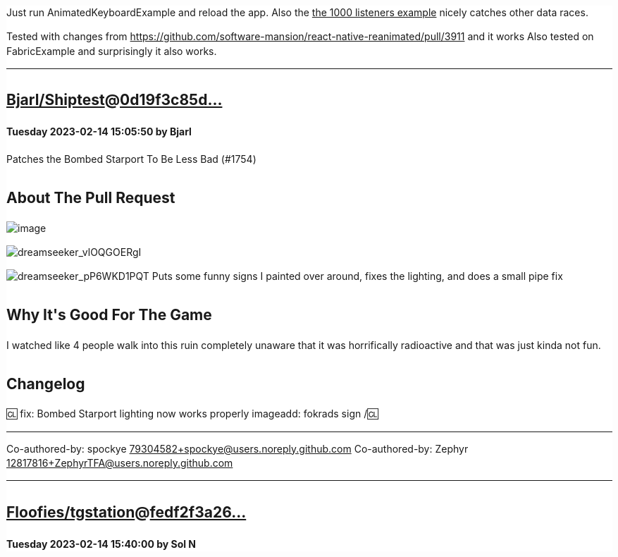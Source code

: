 Just run AnimatedKeyboardExample and reload the app.
Also the [the 1000 listeners
example](https://github.com/software-mansion/react-native-reanimated/pull/3911)
nicely catches other data races.

Tested with changes from
https://github.com/software-mansion/react-native-reanimated/pull/3911
and it works
Also tested on FabricExample and surprisingly it also works.

---
## [Bjarl/Shiptest](https://github.com/Bjarl/Shiptest)@[0d19f3c85d...](https://github.com/Bjarl/Shiptest/commit/0d19f3c85d39f58ee663935eb75b72fd502752af)
#### Tuesday 2023-02-14 15:05:50 by Bjarl

Patches the Bombed Starport To Be Less Bad (#1754)




## About The Pull Request

![image](https://user-images.githubusercontent.com/94164348/217633782-c0dca540-0915-4acf-99f7-1031ea47f5ec.png)

![dreamseeker_vlOQGOERgI](https://user-images.githubusercontent.com/94164348/217633806-269717de-78fb-4fc2-8ab6-a7ee7a1c3b6e.png)

![dreamseeker_pP6WKD1PQT](https://user-images.githubusercontent.com/94164348/217633810-87471403-d8ad-4e46-bd3f-7a49c5eaad5d.png)
Puts some funny signs I painted over around, fixes the lighting, and
does a small pipe fix


## Why It's Good For The Game
I watched like 4 people walk into this ruin completely unaware that it
was horrifically radioactive and that was just kinda not fun.


## Changelog

:cl:
fix: Bombed Starport lighting now works properly
imageadd: fokrads sign
/:cl:




---------

Co-authored-by: spockye <79304582+spockye@users.noreply.github.com>
Co-authored-by: Zephyr <12817816+ZephyrTFA@users.noreply.github.com>

---
## [Floofies/tgstation](https://github.com/Floofies/tgstation)@[fedf2f3a26...](https://github.com/Floofies/tgstation/commit/fedf2f3a26869848f5fc8f41381d1aff944ed9f6)
#### Tuesday 2023-02-14 15:40:00 by Sol N
